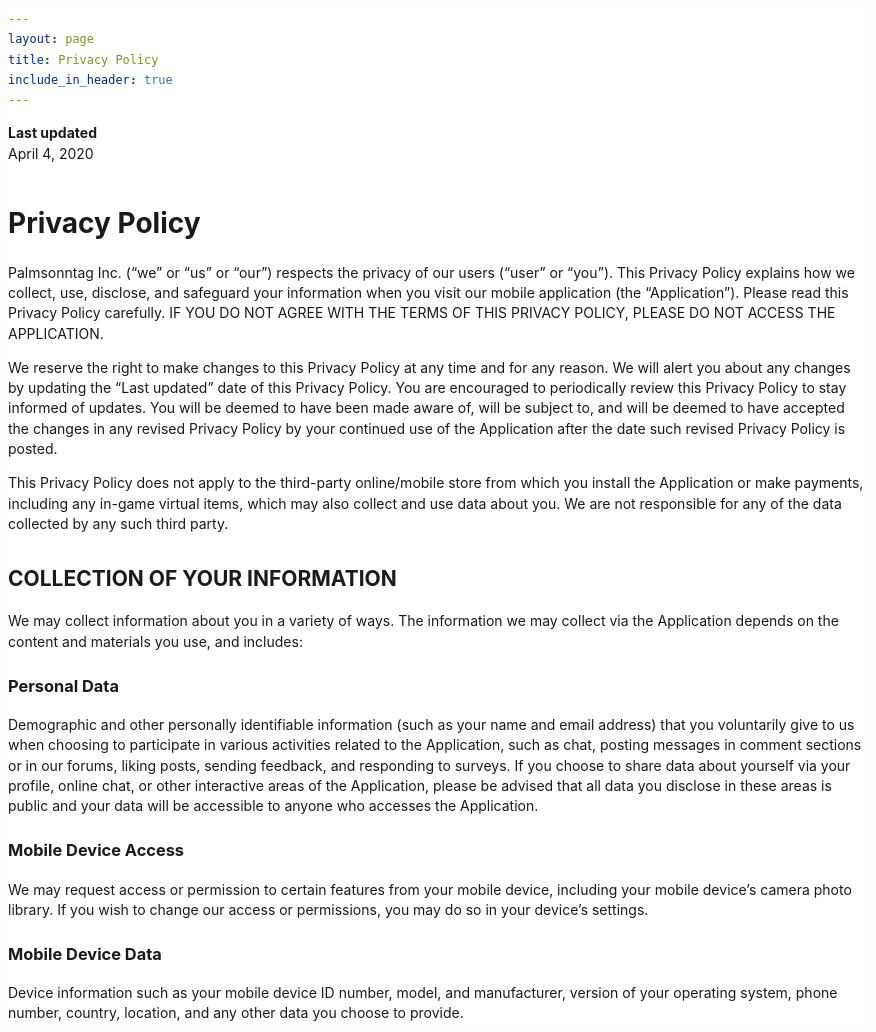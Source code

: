 ```yaml
---
layout: page
title: Privacy Policy
include_in_header: true
---
```


**Last updated**  
April 4, 2020

# Privacy Policy

Palmsonntag Inc. (“we” or “us” or “our”) respects the privacy of our users (“user” or “you”). This Privacy Policy explains how we collect, use, disclose, and safeguard your information when you visit our mobile application (the “Application”). Please read this Privacy Policy carefully. IF YOU DO NOT AGREE WITH THE TERMS OF THIS PRIVACY POLICY, PLEASE DO NOT ACCESS THE APPLICATION.

We reserve the right to make changes to this Privacy Policy at any time and for any reason. We will alert you about any changes by updating the “Last updated” date of this Privacy Policy. You are encouraged to periodically review this Privacy Policy to stay informed of updates. You will be deemed to have been made aware of, will be subject to, and will be deemed to have accepted the changes in any revised Privacy Policy by your continued use of the Application after the date such revised Privacy Policy is posted.

This Privacy Policy does not apply to the third-party online/mobile store from which you install the Application or make payments, including any in-game virtual items, which may also collect and use data about you. We are not responsible for any of the data collected by any such third party.

## COLLECTION OF YOUR INFORMATION

We may collect information about you in a variety of ways. The information we may collect via the Application depends on the content and materials you use, and includes:

###  Personal Data

Demographic and other personally identifiable information (such as your name and email address) that you voluntarily give to us when choosing to participate in various activities related to the Application, such as chat, posting messages in comment sections or in our forums, liking posts, sending feedback, and responding to surveys. If you choose to share data about yourself via your profile, online chat, or other interactive areas of the Application, please be advised that all data you disclose in these areas is public and your data will be accessible to anyone who accesses the Application.

### Mobile Device Access

We may request access or permission to certain features from your mobile device, including your mobile device’s camera photo library. If you wish to change our access or permissions, you may do so in your device’s settings.

### Mobile Device Data

Device information such as your mobile device ID number, model, and manufacturer, version of your operating system, phone number, country, location, and any other data you choose to provide.
